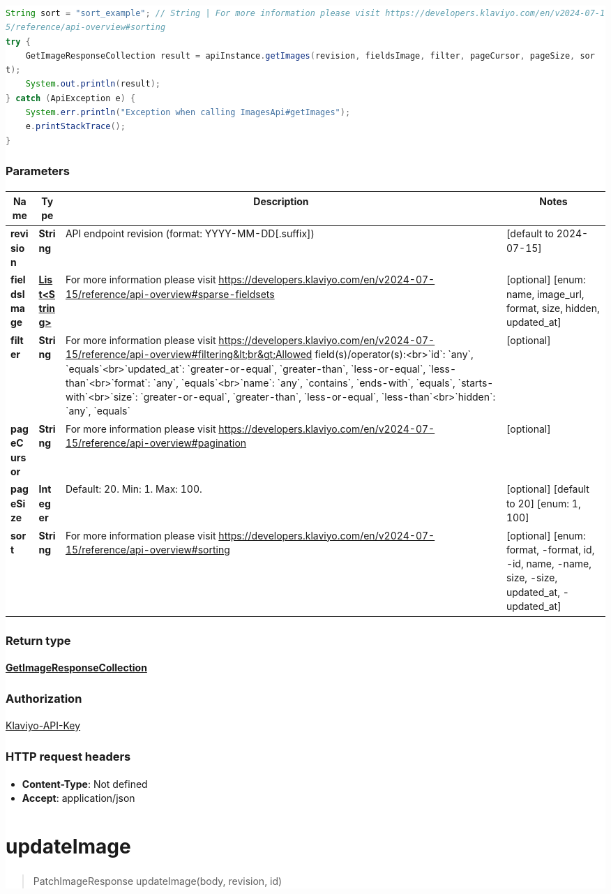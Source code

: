 ```java
String sort = "sort_example"; // String | For more information please visit https://developers.klaviyo.com/en/v2024-07-15/reference/api-overview#sorting
try {
    GetImageResponseCollection result = apiInstance.getImages(revision, fieldsImage, filter, pageCursor, pageSize, sort);
    System.out.println(result);
} catch (ApiException e) {
    System.err.println("Exception when calling ImagesApi#getImages");
    e.printStackTrace();
}
```

### Parameters

Name | Type | Description  | Notes
------------- | ------------- | ------------- | -------------
 **revision** | **String**| API endpoint revision (format: YYYY-MM-DD[.suffix]) | [default to 2024-07-15]
 **fieldsImage** | [**List&lt;String&gt;**](String.md)| For more information please visit https://developers.klaviyo.com/en/v2024-07-15/reference/api-overview#sparse-fieldsets | [optional] [enum: name, image_url, format, size, hidden, updated_at]
 **filter** | **String**| For more information please visit https://developers.klaviyo.com/en/v2024-07-15/reference/api-overview#filtering&lt;br&gt;Allowed field(s)/operator(s):&lt;br&gt;&#x60;id&#x60;: &#x60;any&#x60;, &#x60;equals&#x60;&lt;br&gt;&#x60;updated_at&#x60;: &#x60;greater-or-equal&#x60;, &#x60;greater-than&#x60;, &#x60;less-or-equal&#x60;, &#x60;less-than&#x60;&lt;br&gt;&#x60;format&#x60;: &#x60;any&#x60;, &#x60;equals&#x60;&lt;br&gt;&#x60;name&#x60;: &#x60;any&#x60;, &#x60;contains&#x60;, &#x60;ends-with&#x60;, &#x60;equals&#x60;, &#x60;starts-with&#x60;&lt;br&gt;&#x60;size&#x60;: &#x60;greater-or-equal&#x60;, &#x60;greater-than&#x60;, &#x60;less-or-equal&#x60;, &#x60;less-than&#x60;&lt;br&gt;&#x60;hidden&#x60;: &#x60;any&#x60;, &#x60;equals&#x60; | [optional]
 **pageCursor** | **String**| For more information please visit https://developers.klaviyo.com/en/v2024-07-15/reference/api-overview#pagination | [optional]
 **pageSize** | **Integer**| Default: 20. Min: 1. Max: 100. | [optional] [default to 20] [enum: 1, 100]
 **sort** | **String**| For more information please visit https://developers.klaviyo.com/en/v2024-07-15/reference/api-overview#sorting | [optional] [enum: format, -format, id, -id, name, -name, size, -size, updated_at, -updated_at]

### Return type

[**GetImageResponseCollection**](GetImageResponseCollection.md)

### Authorization

[Klaviyo-API-Key](../README.md#Klaviyo-API-Key)

### HTTP request headers

 - **Content-Type**: Not defined
 - **Accept**: application/json

<a name="updateImage"></a>
# **updateImage**
> PatchImageResponse updateImage(body, revision, id)
